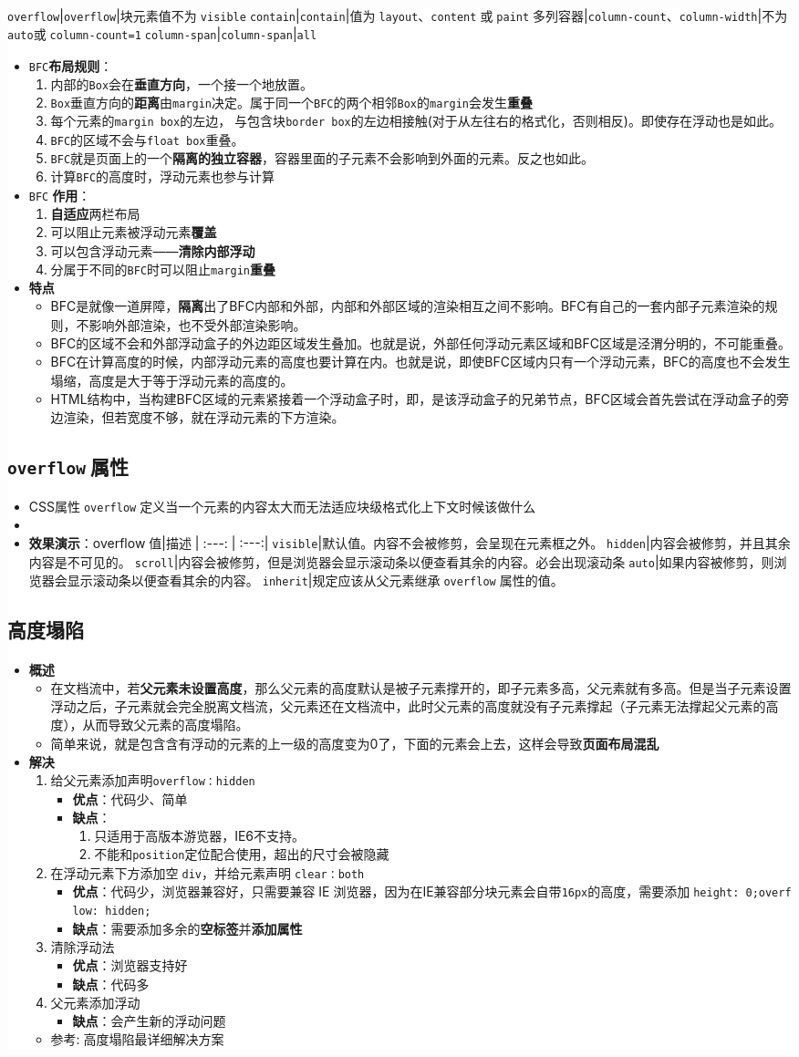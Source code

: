   `overflow`|`overflow`|块元素值不为 `visible`
  `contain`|`contain`|值为 `layout`、`content` 或 `paint` 
  多列容器|`column-count`、`column-width`|不为 `auto`或 `column-count=1`
  `column-span`|`column-span`|`all` 
- `BFC`**布局规则**：
  1. 内部的`Box`会在**垂直方向**，一个接一个地放置。
  2. `Box`垂直方向的**距离**由`margin`决定。属于同一个`BFC`的两个相邻`Box`的`margin`会发生**重叠**
  3. 每个元素的`margin box`的左边， 与包含块`border box`的左边相接触(对于从左往右的格式化，否则相反)。即使存在浮动也是如此。
  4. `BFC`的区域不会与`float box`重叠。
  5. `BFC`就是页面上的一个**隔离的独立容器**，容器里面的子元素不会影响到外面的元素。反之也如此。
  6. 计算`BFC`的高度时，浮动元素也参与计算
- `BFC` **作用**：
  1. **自适应**两栏布局
  2. 可以阻止元素被浮动元素**覆盖**
  3. 可以包含浮动元素——**清除内部浮动**
  4. 分属于不同的`BFC`时可以阻止`margin`**重叠**
- **特点**
  - BFC是就像一道屏障，**隔离**出了BFC内部和外部，内部和外部区域的渲染相互之间不影响。BFC有自己的一套内部子元素渲染的规则，不影响外部渲染，也不受外部渲染影响。
  - BFC的区域不会和外部浮动盒子的外边距区域发生叠加。也就是说，外部任何浮动元素区域和BFC区域是泾渭分明的，不可能重叠。
  - BFC在计算高度的时候，内部浮动元素的高度也要计算在内。也就是说，即使BFC区域内只有一个浮动元素，BFC的高度也不会发生塌缩，高度是大于等于浮动元素的高度的。
  - HTML结构中，当构建BFC区域的元素紧接着一个浮动盒子时，即，是该浮动盒子的兄弟节点，BFC区域会首先尝试在浮动盒子的旁边渲染，但若宽度不够，就在浮动元素的下方渲染。


## `overflow` 属性
- CSS属性 `overflow` 定义当一个元素的内容太大而无法适应块级格式化上下文时候该做什么
- 
- **效果演示**：<a src = 'https://developer.mozilla.org/zh-CN/docs/Web/CSS/overflow'>overflow</a>
  值|描述
  | :---: | :---:|
  `visible`|默认值。内容不会被修剪，会呈现在元素框之外。
  `hidden`|内容会被修剪，并且其余内容是不可见的。
  `scroll`|内容会被修剪，但是浏览器会显示滚动条以便查看其余的内容。必会出现滚动条
  `auto`|如果内容被修剪，则浏览器会显示滚动条以便查看其余的内容。
  `inherit`|规定应该从父元素继承 `overflow` 属性的值。

## 高度塌陷
- **概述**
  - 在文档流中，若**父元素未设置高度**，那么父元素的高度默认是被子元素撑开的，即子元素多高，父元素就有多高。但是当子元素设置浮动之后，子元素就会完全脱离文档流，父元素还在文档流中，此时父元素的高度就没有子元素撑起（子元素无法撑起父元素的高度），从而导致父元素的高度塌陷。
  - 简单来说，就是包含含有浮动的元素的上一级的高度变为0了，下面的元素会上去，这样会导致**页面布局混乱**
- **解决**
  1. 给父元素添加声明`overflow：hidden`
     - **优点**：代码少、简单
     - **缺点**：
       1. 只适用于高版本游览器，IE6不支持。
       2. 不能和`position`定位配合使用，超出的尺寸会被隐藏
  2. 在浮动元素下方添加空 `div`，并给元素声明 `clear：both`
     - **优点**：代码少，浏览器兼容好，只需要兼容 IE 浏览器，因为在IE兼容部分块元素会自带`16px`的高度，需要添加 `height: 0;overflow: hidden;`
     - **缺点**：需要添加多余的**空标签**并**添加属性**
  3. 清除浮动法
     - **优点**：浏览器支持好
     - **缺点**：代码多
  4. 父元素添加浮动
     - **缺点**：会产生新的浮动问题
  - 参考: <a src = "https://zhuanlan.zhihu.com/p/162202283">高度塌陷最详细解决方案</a>
